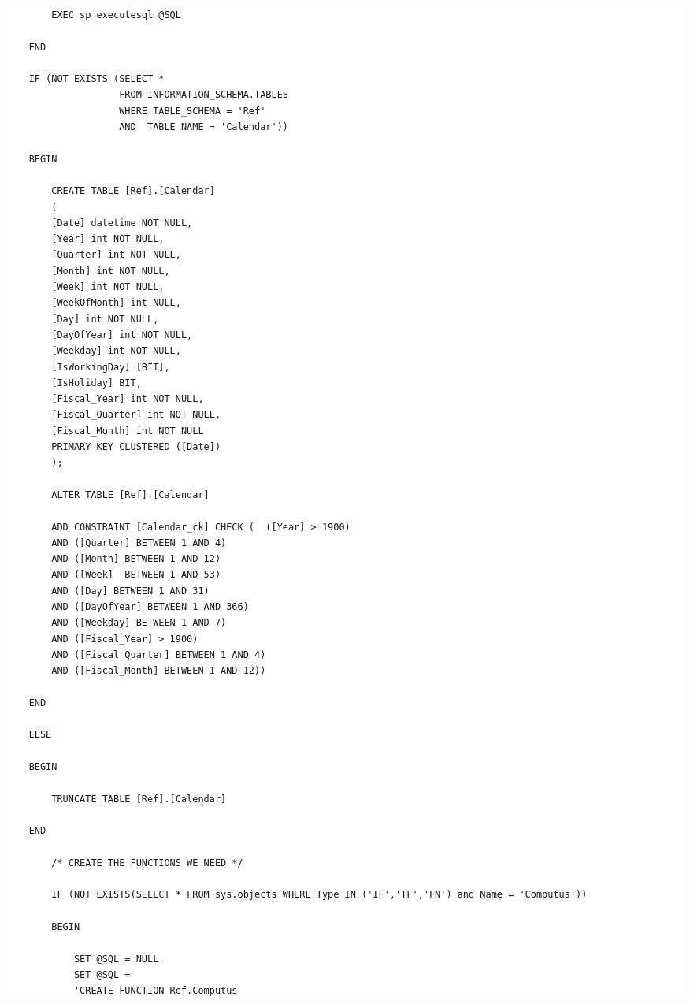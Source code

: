 ```
		EXEC sp_executesql @SQL

    END

    IF (NOT EXISTS (SELECT * 
                    FROM INFORMATION_SCHEMA.TABLES 
                    WHERE TABLE_SCHEMA = 'Ref' 
                    AND  TABLE_NAME = 'Calendar'))

    BEGIN

        CREATE TABLE [Ref].[Calendar] 
        (
        [Date] datetime NOT NULL,
        [Year] int NOT NULL,
        [Quarter] int NOT NULL,
        [Month] int NOT NULL,
        [Week] int NOT NULL,
        [WeekOfMonth] int NULL,
        [Day] int NOT NULL,
        [DayOfYear] int NOT NULL,
        [Weekday] int NOT NULL,
        [IsWorkingDay] [BIT],
        [IsHoliday] BIT,
        [Fiscal_Year] int NOT NULL,
        [Fiscal_Quarter] int NOT NULL,
        [Fiscal_Month] int NOT NULL
        PRIMARY KEY CLUSTERED ([Date])
        );

        ALTER TABLE [Ref].[Calendar]

        ADD CONSTRAINT [Calendar_ck] CHECK (  ([Year] > 1900)
        AND ([Quarter] BETWEEN 1 AND 4)
        AND ([Month] BETWEEN 1 AND 12)
        AND ([Week]  BETWEEN 1 AND 53)
        AND ([Day] BETWEEN 1 AND 31)
        AND ([DayOfYear] BETWEEN 1 AND 366)
        AND ([Weekday] BETWEEN 1 AND 7)
        AND ([Fiscal_Year] > 1900)
        AND ([Fiscal_Quarter] BETWEEN 1 AND 4)
        AND ([Fiscal_Month] BETWEEN 1 AND 12))

    END

    ELSE

    BEGIN

        TRUNCATE TABLE [Ref].[Calendar]

    END 

        /* CREATE THE FUNCTIONS WE NEED */

        IF (NOT EXISTS(SELECT * FROM sys.objects WHERE Type IN ('IF','TF','FN') and Name = 'Computus'))

        BEGIN

			SET @SQL = NULL
			SET @SQL = 
            'CREATE FUNCTION Ref.Computus
```
